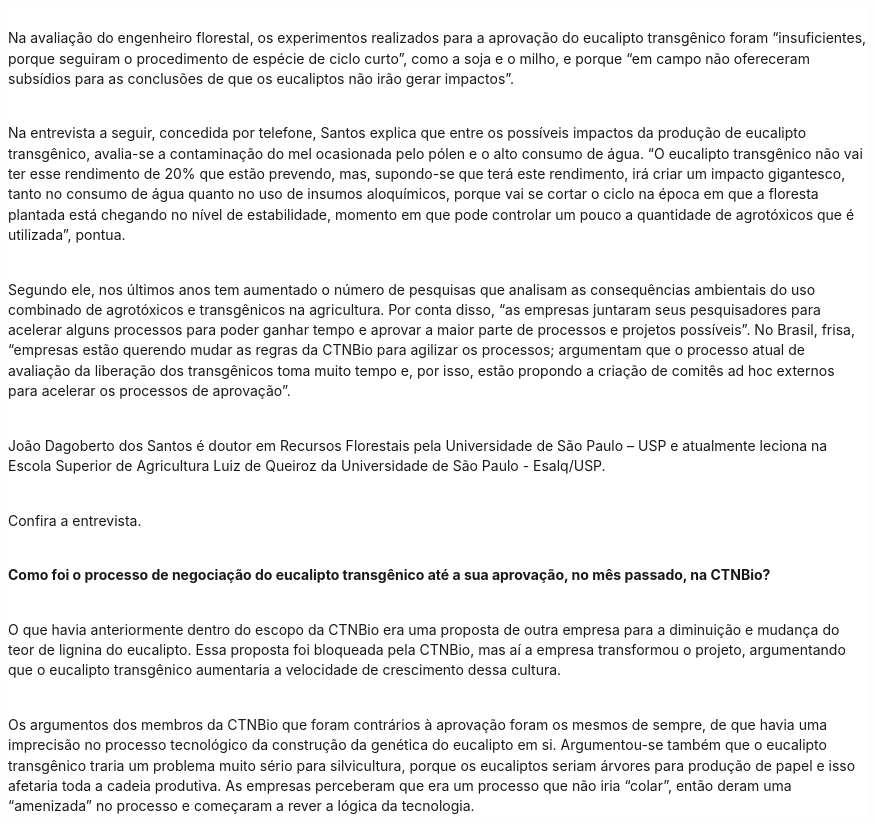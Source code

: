 <p><br />
Na avalia&ccedil;&atilde;o do engenheiro florestal, os experimentos realizados para a aprova&ccedil;&atilde;o do eucalipto transg&ecirc;nico foram &ldquo;insuficientes, porque seguiram o procedimento de esp&eacute;cie de ciclo curto&rdquo;, como a soja e o milho, e porque &ldquo;em campo n&atilde;o ofereceram subs&iacute;dios para as conclus&otilde;es de que os eucaliptos n&atilde;o ir&atilde;o gerar impactos&rdquo;.</p>

<p><br />
Na entrevista a seguir, concedida por telefone, Santos explica que entre os poss&iacute;veis impactos da produ&ccedil;&atilde;o de eucalipto transg&ecirc;nico, avalia-se a contamina&ccedil;&atilde;o do mel ocasionada pelo p&oacute;len e o alto consumo de &aacute;gua. &ldquo;O eucalipto transg&ecirc;nico n&atilde;o vai ter esse rendimento de 20% que est&atilde;o prevendo, mas, supondo-se que ter&aacute; este rendimento, ir&aacute; criar um impacto gigantesco, tanto no consumo de &aacute;gua quanto no uso de insumos aloqu&iacute;micos, porque vai se cortar o ciclo na &eacute;poca em que a floresta plantada est&aacute; chegando no n&iacute;vel de estabilidade, momento em que pode controlar um pouco a quantidade de agrot&oacute;xicos que &eacute; utilizada&rdquo;, pontua.</p>

<p><br />
Segundo ele, nos &uacute;ltimos anos tem aumentado o n&uacute;mero de pesquisas que analisam as consequ&ecirc;ncias ambientais do uso combinado de agrot&oacute;xicos e transg&ecirc;nicos na agricultura. Por conta disso, &ldquo;as empresas juntaram seus pesquisadores para acelerar alguns processos para poder ganhar tempo e aprovar a maior parte de processos e projetos poss&iacute;veis&rdquo;. No Brasil, frisa, &ldquo;empresas est&atilde;o querendo mudar as regras da CTNBio para agilizar os processos; argumentam que o processo atual de avalia&ccedil;&atilde;o da libera&ccedil;&atilde;o dos transg&ecirc;nicos toma muito tempo e, por isso, est&atilde;o propondo a cria&ccedil;&atilde;o de comit&ecirc;s ad hoc externos para acelerar os processos de aprova&ccedil;&atilde;o&rdquo;.</p>

<p><br />
Jo&atilde;o Dagoberto dos Santos &eacute; doutor em Recursos Florestais pela Universidade de S&atilde;o Paulo &ndash; USP e atualmente leciona na Escola Superior de Agricultura Luiz de Queiroz da Universidade de S&atilde;o Paulo - Esalq/USP.</p>

<p><br />
Confira a entrevista.</p>

<p><br />
<strong>Como foi o processo de negocia&ccedil;&atilde;o do eucalipto transg&ecirc;nico at&eacute; a sua aprova&ccedil;&atilde;o, no m&ecirc;s passado, na CTNBio?</strong></p>

<p><br />
O que havia anteriormente dentro do escopo da CTNBio era uma proposta de outra empresa para a diminui&ccedil;&atilde;o e mudan&ccedil;a do teor de lignina do eucalipto. Essa proposta foi bloqueada pela CTNBio, mas a&iacute; a empresa transformou o projeto, argumentando que o eucalipto transg&ecirc;nico aumentaria a velocidade de crescimento dessa cultura.</p>

<p><br />
Os argumentos dos membros da CTNBio que foram contr&aacute;rios &agrave; aprova&ccedil;&atilde;o foram os mesmos de sempre, de que havia uma imprecis&atilde;o no processo tecnol&oacute;gico da constru&ccedil;&atilde;o da gen&eacute;tica do eucalipto em si. Argumentou-se tamb&eacute;m que o eucalipto transg&ecirc;nico traria um problema muito s&eacute;rio para silvicultura, porque os eucaliptos seriam &aacute;rvores para produ&ccedil;&atilde;o de papel e isso afetaria toda a cadeia produtiva. As empresas perceberam que era um processo que n&atilde;o iria &ldquo;colar&rdquo;, ent&atilde;o deram uma &ldquo;amenizada&rdquo; no processo e come&ccedil;aram a rever a l&oacute;gica da tecnologia.</p>
